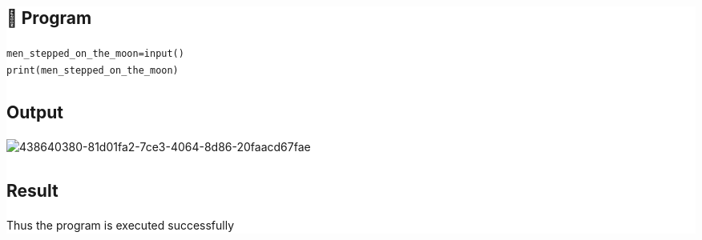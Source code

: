 ## 🧾 Program
```
men_stepped_on_the_moon=input()
print(men_stepped_on_the_moon)
```
## Output
![438640380-81d01fa2-7ce3-4064-8d86-20faacd67fae](https://github.com/user-attachments/assets/b998caa7-be79-4281-8713-527be2030f2d)

## Result
Thus the program is executed successfully


